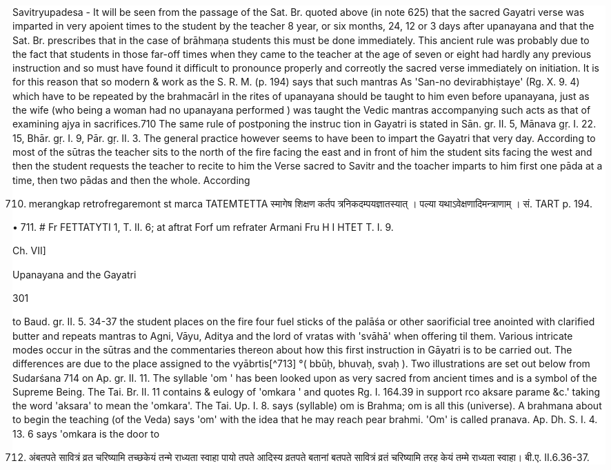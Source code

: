 Savitryupadesa - It will be seen from the passage of the Sat. Br. quoted above (in note 625) that the sacred Gayatri verse was imparted in very apoient times to the student by the teacher 8 year, or six months, 24, 12 or 3 days after upanayana and that the Sat. Br. prescribes that in the case of brāhmaṇa students this must be done immediately. This ancient rule was probably due to the fact that students in those far-off times when they came to the teacher at the age of seven or eight had hardly any previous instruction and so must have found it difficult to pronounce properly and correotly the sacred verse immediately on initiation. It is for this reason that so modern & work as the S. R. M. (p. 194) says that such mantras As 'San-no devirabhiṣtaye' (Rg. X. 9. 4) which have to be repeated by the brahmacārl in the rites of upanayana should be taught to him even before upanayana, just as the wife (who being a woman had no upanayana performed ) was taught the Vedic mantras accompanying such acts as that of examining ajya in sacrifices.710 The same rule of postponing the instruc tion in Gayatri is stated in Sān. gr. II. 5, Mānava gṛ. I. 22. 15, Bhār. gṛ. I. 9, Pār. gṛ. II. 3. The general practice however seems to have been to impart the Gayatri that very day. According to most of the sūtras the teacher sits to the north of the fire facing the east and in front of him the student sits facing the west and then the student requests the teacher to recite to him the Verse sacred to Savitr and the toacher imparts to him first one pāda at a time, then two pādas and then the whole. According 

710. merangkap retrofregaremont st marca TATEMTETTA स्मागेष शिक्षण कर्तप त्रनिकदम्पयज्ञातस्यात् । पल्या यथाऽवेक्षणादिमन्त्राणाम् । सं. TART p. 194. 

• 711. \# Fr FETTATYTI 1, T. II. 6; at aftrat Forf um refrater Armani Fru H I HTET T. I. 9. 

Ch. VII] 

Upanayana and the Gayatri 

301 

to Baud. gr. II. 5. 34-37 the student places on the fire four fuel sticks of the palāśa or other saorificial tree anointed with clarified butter and repeats mantras to Agni, Vāyu, Aditya and the lord of vratas with 'svāhā' when offering til them. Various intricate modes occur in the sūtras and the commentaries thereon about how this first instruction in Gāyatri is to be carried out. The differences are due to the place assigned to the vyābrtis[^713] °( bbūḥ, bhuvaḥ, svaḥ ). Two illustrations are set out below from Sudarśana 714 on Ap. gr. II. 11. The syllable 'om ' has been looked upon as very sacred from ancient times and is a symbol of the Supreme Being. The Tai. Br. II. 11 contains & eulogy of 'omkara ' and quotes Rg. I. 164.39 in support rco aksare parame &c.' taking the word 'aksara' to mean the 'omkara'. The Tai. Up. I. 8. says (syllable) om is Brahma; om is all this (universe). A brahmana about to begin the teaching (of the Veda) says 'om' with the idea that he may reach pear brahmi. 'Om' is called pranava. Ap. Dh. S. I. 4. 13. 6 says 'omkara is the door to 

712. अंबतपते सावित्रं व्रत चरिष्यामि तच्छकेयं तन्मे राध्यता स्वाहा पायो तपते आदिस्य व्रतपते बतानां बतपते सावित्रं व्रतं चरिष्यामि तरह केयं तम्मे राध्यता स्वाहा। बी.ए. II.6.36-37. 

